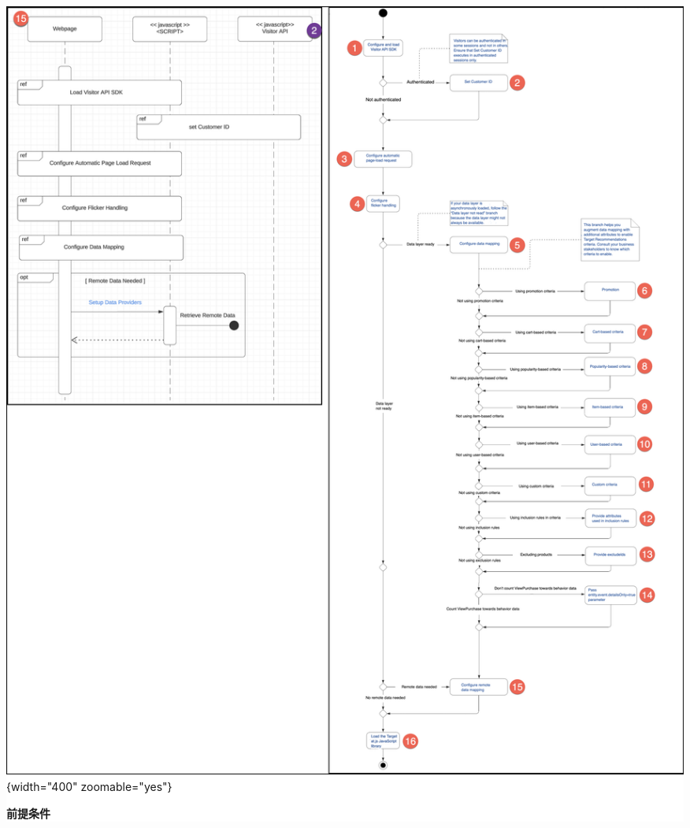![ リモートデータマッピングの図 ](/help/dev/patterns/recs-atjs/assets/remote-data-mapping-combined.png){width="400" zoomable="yes"}

**前提条件**
